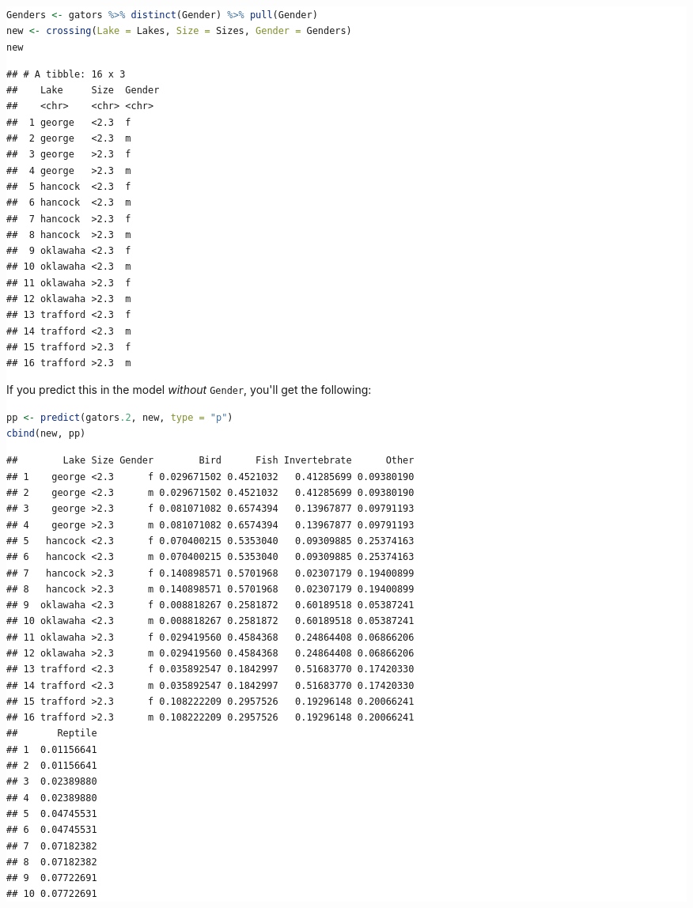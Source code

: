
```r
Genders <- gators %>% distinct(Gender) %>% pull(Gender)
new <- crossing(Lake = Lakes, Size = Sizes, Gender = Genders)
new
```

```
## # A tibble: 16 x 3
##    Lake     Size  Gender
##    <chr>    <chr> <chr> 
##  1 george   <2.3  f     
##  2 george   <2.3  m     
##  3 george   >2.3  f     
##  4 george   >2.3  m     
##  5 hancock  <2.3  f     
##  6 hancock  <2.3  m     
##  7 hancock  >2.3  f     
##  8 hancock  >2.3  m     
##  9 oklawaha <2.3  f     
## 10 oklawaha <2.3  m     
## 11 oklawaha >2.3  f     
## 12 oklawaha >2.3  m     
## 13 trafford <2.3  f     
## 14 trafford <2.3  m     
## 15 trafford >2.3  f     
## 16 trafford >2.3  m
```

 

If you predict this in the model *without* `Gender`, you'll get
the following:


```r
pp <- predict(gators.2, new, type = "p")
cbind(new, pp)
```

```
##        Lake Size Gender        Bird      Fish Invertebrate      Other
## 1    george <2.3      f 0.029671502 0.4521032   0.41285699 0.09380190
## 2    george <2.3      m 0.029671502 0.4521032   0.41285699 0.09380190
## 3    george >2.3      f 0.081071082 0.6574394   0.13967877 0.09791193
## 4    george >2.3      m 0.081071082 0.6574394   0.13967877 0.09791193
## 5   hancock <2.3      f 0.070400215 0.5353040   0.09309885 0.25374163
## 6   hancock <2.3      m 0.070400215 0.5353040   0.09309885 0.25374163
## 7   hancock >2.3      f 0.140898571 0.5701968   0.02307179 0.19400899
## 8   hancock >2.3      m 0.140898571 0.5701968   0.02307179 0.19400899
## 9  oklawaha <2.3      f 0.008818267 0.2581872   0.60189518 0.05387241
## 10 oklawaha <2.3      m 0.008818267 0.2581872   0.60189518 0.05387241
## 11 oklawaha >2.3      f 0.029419560 0.4584368   0.24864408 0.06866206
## 12 oklawaha >2.3      m 0.029419560 0.4584368   0.24864408 0.06866206
## 13 trafford <2.3      f 0.035892547 0.1842997   0.51683770 0.17420330
## 14 trafford <2.3      m 0.035892547 0.1842997   0.51683770 0.17420330
## 15 trafford >2.3      f 0.108222209 0.2957526   0.19296148 0.20066241
## 16 trafford >2.3      m 0.108222209 0.2957526   0.19296148 0.20066241
##       Reptile
## 1  0.01156641
## 2  0.01156641
## 3  0.02389880
## 4  0.02389880
## 5  0.04745531
## 6  0.04745531
## 7  0.07182382
## 8  0.07182382
## 9  0.07722691
## 10 0.07722691
```